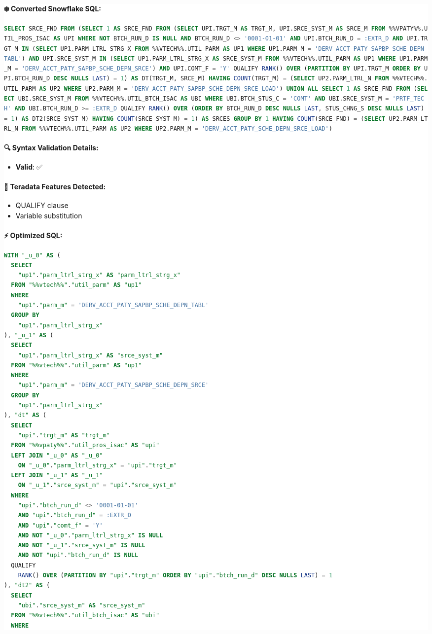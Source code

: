 #### ❄️ Converted Snowflake SQL:
```sql
SELECT SRCE_FND FROM (SELECT 1 AS SRCE_FND FROM (SELECT UPI.TRGT_M AS TRGT_M, UPI.SRCE_SYST_M AS SRCE_M FROM %%VPATY%%.UTIL_PROS_ISAC AS UPI WHERE NOT BTCH_RUN_D IS NULL AND BTCH_RUN_D <> '0001-01-01' AND UPI.BTCH_RUN_D = :EXTR_D AND UPI.TRGT_M IN (SELECT UP1.PARM_LTRL_STRG_X FROM %%VTECH%%.UTIL_PARM AS UP1 WHERE UP1.PARM_M = 'DERV_ACCT_PATY_SAPBP_SCHE_DEPN_TABL') AND UPI.SRCE_SYST_M IN (SELECT UP1.PARM_LTRL_STRG_X AS SRCE_SYST_M FROM %%VTECH%%.UTIL_PARM AS UP1 WHERE UP1.PARM_M = 'DERV_ACCT_PATY_SAPBP_SCHE_DEPN_SRCE') AND UPI.COMT_F = 'Y' QUALIFY RANK() OVER (PARTITION BY UPI.TRGT_M ORDER BY UPI.BTCH_RUN_D DESC NULLS LAST) = 1) AS DT(TRGT_M, SRCE_M) HAVING COUNT(TRGT_M) = (SELECT UP2.PARM_LTRL_N FROM %%VTECH%%.UTIL_PARM AS UP2 WHERE UP2.PARM_M = 'DERV_ACCT_PATY_SAPBP_SCHE_DEPN_SRCE_LOAD') UNION ALL SELECT 1 AS SRCE_FND FROM (SELECT UBI.SRCE_SYST_M FROM %%VTECH%%.UTIL_BTCH_ISAC AS UBI WHERE UBI.BTCH_STUS_C = 'COMT' AND UBI.SRCE_SYST_M = 'PRTF_TECH' AND UBI.BTCH_RUN_D >= :EXTR_D QUALIFY RANK() OVER (ORDER BY BTCH_RUN_D DESC NULLS LAST, STUS_CHNG_S DESC NULLS LAST) = 1) AS DT2(SRCE_SYST_M) HAVING COUNT(SRCE_SYST_M) = 1) AS SRCES GROUP BY 1 HAVING COUNT(SRCE_FND) = (SELECT UP2.PARM_LTRL_N FROM %%VTECH%%.UTIL_PARM AS UP2 WHERE UP2.PARM_M = 'DERV_ACCT_PATY_SCHE_DEPN_SRCE_LOAD')
```

#### 🔍 Syntax Validation Details:
- **Valid**: ✅

#### 🎯 Teradata Features Detected:
- QUALIFY clause
- Variable substitution

#### ⚡ Optimized SQL:
```sql
WITH "_u_0" AS (
  SELECT
    "up1"."parm_ltrl_strg_x" AS "parm_ltrl_strg_x"
  FROM "%%vtech%%"."util_parm" AS "up1"
  WHERE
    "up1"."parm_m" = 'DERV_ACCT_PATY_SAPBP_SCHE_DEPN_TABL'
  GROUP BY
    "up1"."parm_ltrl_strg_x"
), "_u_1" AS (
  SELECT
    "up1"."parm_ltrl_strg_x" AS "srce_syst_m"
  FROM "%%vtech%%"."util_parm" AS "up1"
  WHERE
    "up1"."parm_m" = 'DERV_ACCT_PATY_SAPBP_SCHE_DEPN_SRCE'
  GROUP BY
    "up1"."parm_ltrl_strg_x"
), "dt" AS (
  SELECT
    "upi"."trgt_m" AS "trgt_m"
  FROM "%%vpaty%%"."util_pros_isac" AS "upi"
  LEFT JOIN "_u_0" AS "_u_0"
    ON "_u_0"."parm_ltrl_strg_x" = "upi"."trgt_m"
  LEFT JOIN "_u_1" AS "_u_1"
    ON "_u_1"."srce_syst_m" = "upi"."srce_syst_m"
  WHERE
    "upi"."btch_run_d" <> '0001-01-01'
    AND "upi"."btch_run_d" = :EXTR_D
    AND "upi"."comt_f" = 'Y'
    AND NOT "_u_0"."parm_ltrl_strg_x" IS NULL
    AND NOT "_u_1"."srce_syst_m" IS NULL
    AND NOT "upi"."btch_run_d" IS NULL
  QUALIFY
    RANK() OVER (PARTITION BY "upi"."trgt_m" ORDER BY "upi"."btch_run_d" DESC NULLS LAST) = 1
), "dt2" AS (
  SELECT
    "ubi"."srce_syst_m" AS "srce_syst_m"
  FROM "%%vtech%%"."util_btch_isac" AS "ubi"
  WHERE
```
